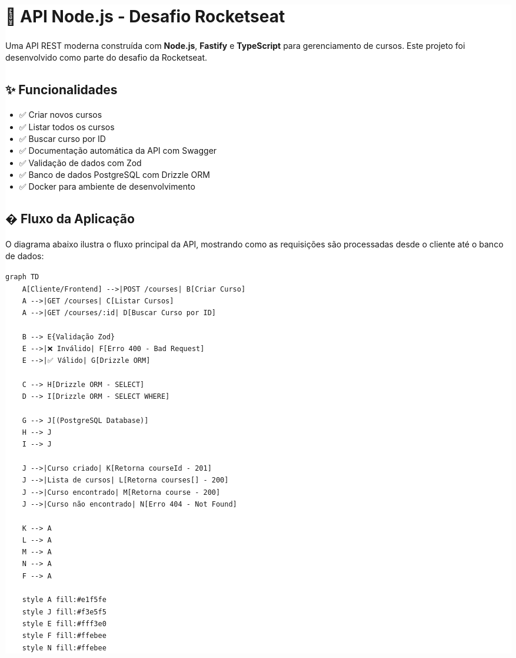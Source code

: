 # 🚀 API Node.js - Desafio Rocketseat

Uma API REST moderna construída com **Node.js**, **Fastify** e **TypeScript** para gerenciamento de cursos. Este projeto foi desenvolvido como parte do desafio da Rocketseat.

## ✨ Funcionalidades

- ✅ Criar novos cursos
- ✅ Listar todos os cursos
- ✅ Buscar curso por ID
- ✅ Documentação automática da API com Swagger
- ✅ Validação de dados com Zod
- ✅ Banco de dados PostgreSQL com Drizzle ORM
- ✅ Docker para ambiente de desenvolvimento

## � Fluxo da Aplicação

O diagrama abaixo ilustra o fluxo principal da API, mostrando como as requisições são processadas desde o cliente até o banco de dados:

```mermaid
graph TD
    A[Cliente/Frontend] -->|POST /courses| B[Criar Curso]
    A -->|GET /courses| C[Listar Cursos]
    A -->|GET /courses/:id| D[Buscar Curso por ID]
    
    B --> E{Validação Zod}
    E -->|❌ Inválido| F[Erro 400 - Bad Request]
    E -->|✅ Válido| G[Drizzle ORM]
    
    C --> H[Drizzle ORM - SELECT]
    D --> I[Drizzle ORM - SELECT WHERE]
    
    G --> J[(PostgreSQL Database)]
    H --> J
    I --> J
    
    J -->|Curso criado| K[Retorna courseId - 201]
    J -->|Lista de cursos| L[Retorna courses[] - 200]
    J -->|Curso encontrado| M[Retorna course - 200]
    J -->|Curso não encontrado| N[Erro 404 - Not Found]
    
    K --> A
    L --> A
    M --> A
    N --> A
    F --> A
    
    style A fill:#e1f5fe
    style J fill:#f3e5f5
    style E fill:#fff3e0
    style F fill:#ffebee
    style N fill:#ffebee
```
